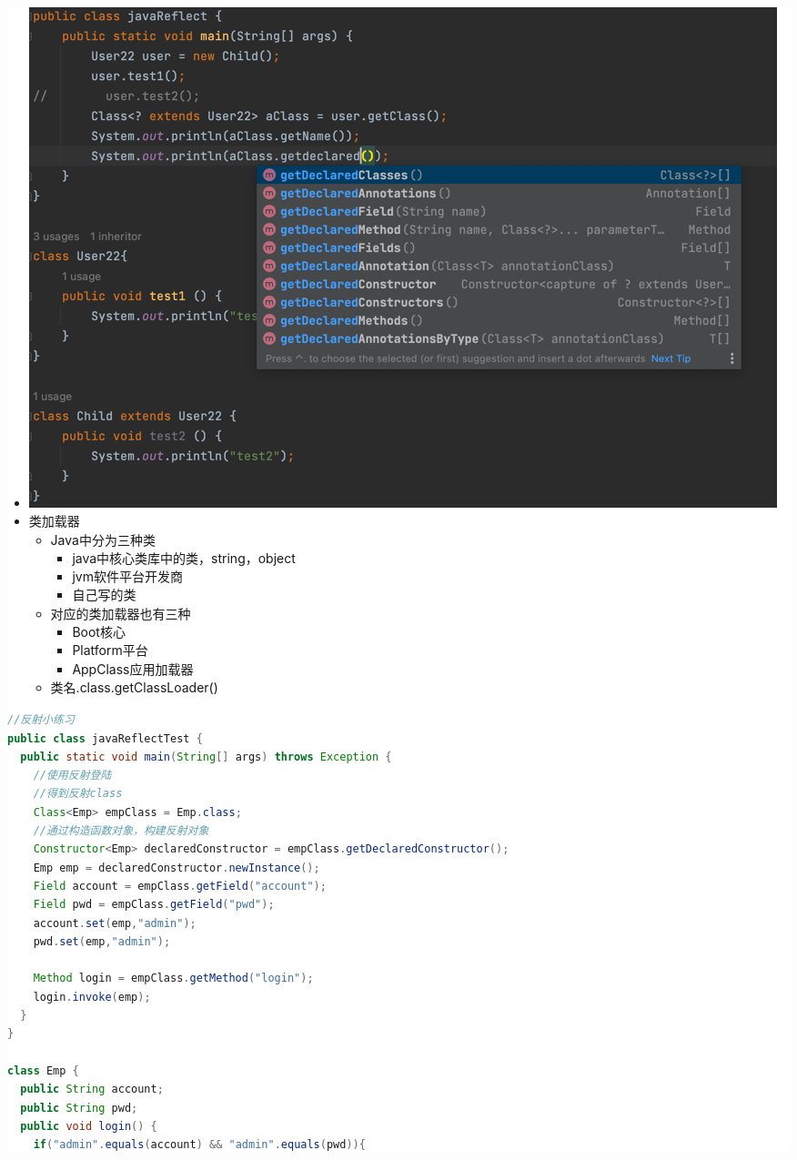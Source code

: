 - ![img_4.png](img_4.png)
- 类加载器
  - Java中分为三种类
    - java中核心类库中的类，string，object
    - jvm软件平台开发商
    - 自己写的类
  - 对应的类加载器也有三种
    - Boot核心
    - Platform平台
    - AppClass应用加载器
  - 类名.class.getClassLoader()
```java
//反射小练习
public class javaReflectTest {
  public static void main(String[] args) throws Exception {
    //使用反射登陆
    //得到反射class
    Class<Emp> empClass = Emp.class;
    //通过构造函数对象，构建反射对象
    Constructor<Emp> declaredConstructor = empClass.getDeclaredConstructor();
    Emp emp = declaredConstructor.newInstance();
    Field account = empClass.getField("account");
    Field pwd = empClass.getField("pwd");
    account.set(emp,"admin");
    pwd.set(emp,"admin");

    Method login = empClass.getMethod("login");
    login.invoke(emp);
  }
}

class Emp {
  public String account;
  public String pwd;
  public void login() {
    if("admin".equals(account) && "admin".equals(pwd)){
```